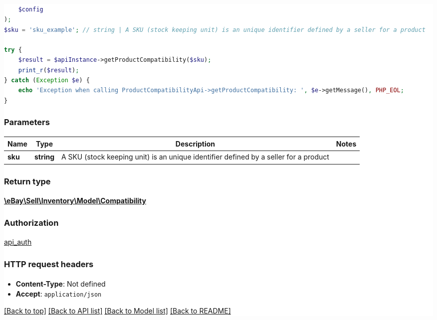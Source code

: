 ```php
    $config
);
$sku = 'sku_example'; // string | A SKU (stock keeping unit) is an unique identifier defined by a seller for a product

try {
    $result = $apiInstance->getProductCompatibility($sku);
    print_r($result);
} catch (Exception $e) {
    echo 'Exception when calling ProductCompatibilityApi->getProductCompatibility: ', $e->getMessage(), PHP_EOL;
}
```

### Parameters

Name | Type | Description  | Notes
------------- | ------------- | ------------- | -------------
 **sku** | **string**| A SKU (stock keeping unit) is an unique identifier defined by a seller for a product |

### Return type

[**\eBay\Sell\Inventory\Model\Compatibility**](../Model/Compatibility.md)

### Authorization

[api_auth](../../README.md#api_auth)

### HTTP request headers

- **Content-Type**: Not defined
- **Accept**: `application/json`

[[Back to top]](#) [[Back to API list]](../../README.md#endpoints)
[[Back to Model list]](../../README.md#models)
[[Back to README]](../../README.md)
